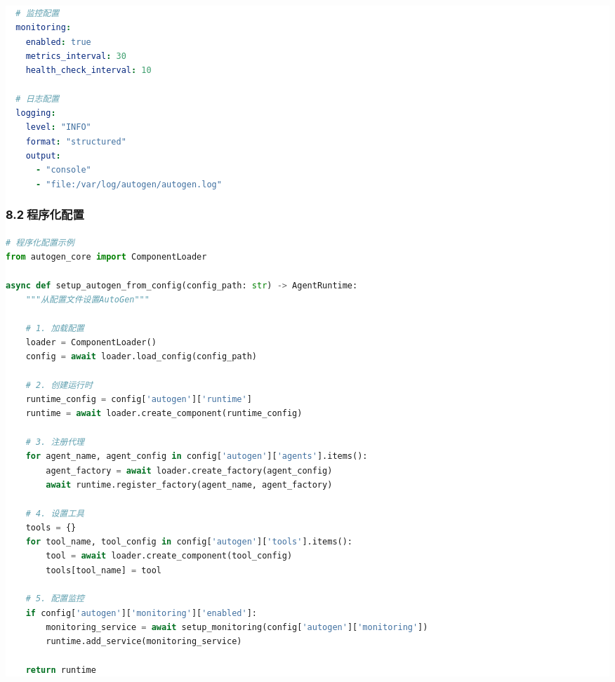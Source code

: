 ```yaml
  # 监控配置
  monitoring:
    enabled: true
    metrics_interval: 30
    health_check_interval: 10
    
  # 日志配置
  logging:
    level: "INFO"
    format: "structured"
    output: 
      - "console"
      - "file:/var/log/autogen/autogen.log"
```

### 8.2 程序化配置

```python
# 程序化配置示例
from autogen_core import ComponentLoader

async def setup_autogen_from_config(config_path: str) -> AgentRuntime:
    """从配置文件设置AutoGen"""
    
    # 1. 加载配置
    loader = ComponentLoader()
    config = await loader.load_config(config_path)
    
    # 2. 创建运行时
    runtime_config = config['autogen']['runtime']
    runtime = await loader.create_component(runtime_config)
    
    # 3. 注册代理
    for agent_name, agent_config in config['autogen']['agents'].items():
        agent_factory = await loader.create_factory(agent_config)
        await runtime.register_factory(agent_name, agent_factory)
    
    # 4. 设置工具
    tools = {}
    for tool_name, tool_config in config['autogen']['tools'].items():
        tool = await loader.create_component(tool_config)
        tools[tool_name] = tool
    
    # 5. 配置监控
    if config['autogen']['monitoring']['enabled']:
        monitoring_service = await setup_monitoring(config['autogen']['monitoring'])
        runtime.add_service(monitoring_service)
    
    return runtime
```
